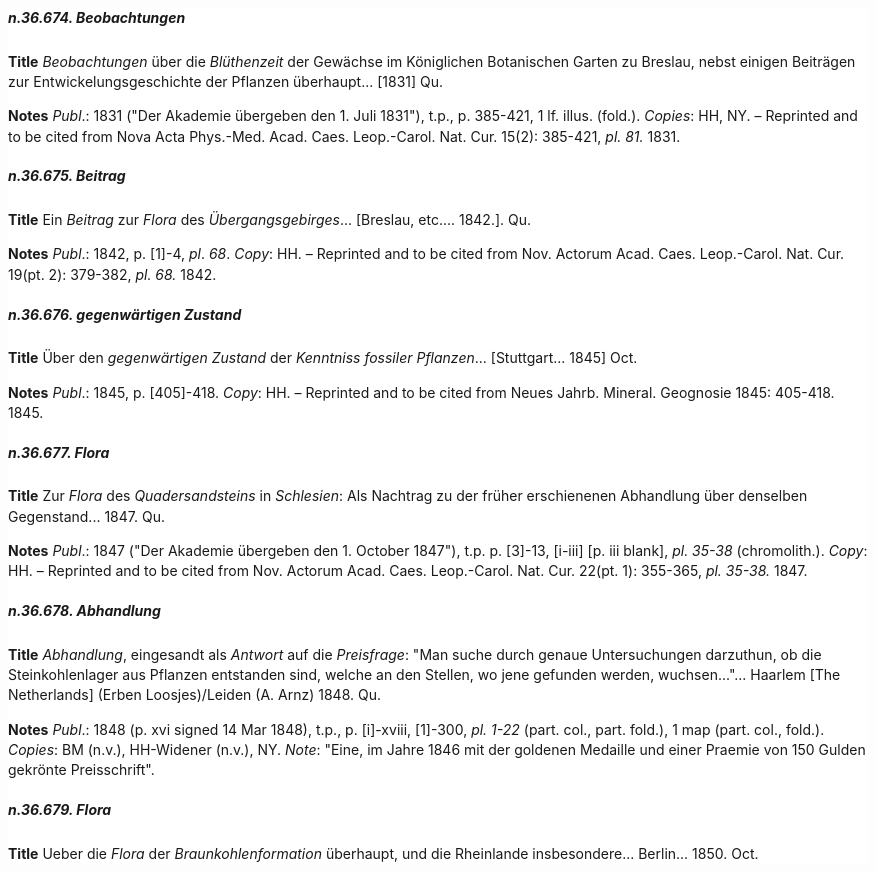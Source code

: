 ##### n.36.674. Beobachtungen

**Title**
*Beobachtungen* über die *Blüthenzeit* der Gewächse im Königlichen Botanischen Garten zu Breslau, nebst einigen Beiträgen zur Entwickelungsgeschichte der Pflanzen überhaupt... \[1831\] Qu.

**Notes**
*Publ*.: 1831 ("Der Akademie übergeben den 1. Juli 1831"), t.p., p. 385-421, 1 lf. illus. (fold.). *Copies*: HH, NY. – Reprinted and to be cited from Nova Acta Phys.-Med. Acad. Caes. Leop.-Carol. Nat. Cur. 15(2): 385-421, *pl. 81.* 1831.

##### n.36.675. Beitrag

**Title**
Ein *Beitrag* zur *Flora* des *Übergangsgebirges*... \[Breslau, etc.... 1842.\]. Qu.

**Notes**
*Publ*.: 1842, p. \[1\]-4, *pl*. *68*. *Copy*: HH. – Reprinted and to be cited from Nov. Actorum Acad. Caes. Leop.-Carol. Nat. Cur. 19(pt. 2): 379-382, *pl. 68.* 1842.

##### n.36.676. gegenwärtigen Zustand

**Title**
Über den *gegenwärtigen Zustand* der *Kenntniss fossiler Pflanzen*... \[Stuttgart... 1845\] Oct.

**Notes**
*Publ*.: 1845, p. \[405\]-418. *Copy*: HH. – Reprinted and to be cited from Neues Jahrb. Mineral. Geognosie 1845: 405-418. 1845.

##### n.36.677. Flora

**Title**
Zur *Flora* des *Quadersandsteins* in *Schlesien*: Als Nachtrag zu der früher erschienenen Abhandlung über denselben Gegenstand... 1847. Qu.

**Notes**
*Publ*.: 1847 ("Der Akademie übergeben den 1. October 1847"), t.p. p. \[3\]-13, \[i-iii\] \[p. iii blank\], *pl. 35-38* (chromolith.). *Copy*: HH. – Reprinted and to be cited from Nov. Actorum Acad. Caes. Leop.-Carol. Nat. Cur. 22(pt. 1): 355-365, *pl. 35-38.* 1847.

##### n.36.678. Abhandlung

**Title**
*Abhandlung*, eingesandt als *Antwort* auf die *Preisfrage*: "Man suche durch genaue Untersuchungen darzuthun, ob die Steinkohlenlager aus Pflanzen entstanden sind, welche an den Stellen, wo jene gefunden werden, wuchsen..."... Haarlem \[The Netherlands\] (Erben Loosjes)/Leiden (A. Arnz) 1848. Qu.

**Notes**
*Publ*.: 1848 (p. xvi signed 14 Mar 1848), t.p., p. \[i\]-xviii, \[1\]-300, *pl. 1-22* (part. col., part. fold.), 1 map (part. col., fold.). *Copies*: BM (n.v.), HH-Widener (n.v.), NY.
*Note*: "Eine, im Jahre 1846 mit der goldenen Medaille und einer Praemie von 150 Gulden gekrönte Preisschrift".

##### n.36.679. Flora

**Title**
Ueber die *Flora* der *Braunkohlenformation* überhaupt, und die Rheinlande insbesondere... Berlin... 1850. Oct.
